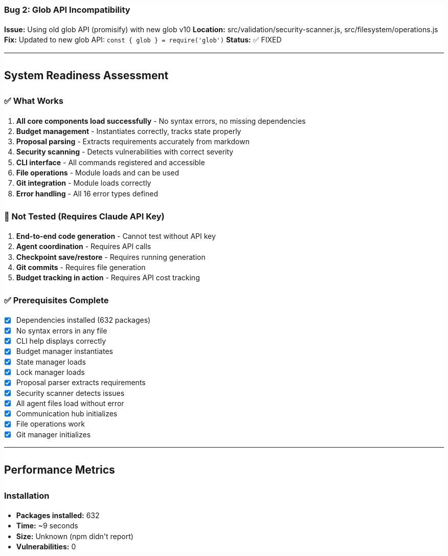 ### Bug 2: Glob API Incompatibility
**Issue:** Using old glob API (promisify) with new glob v10
**Location:** src/validation/security-scanner.js, src/filesystem/operations.js
**Fix:** Updated to new glob API: `const { glob } = require('glob')`
**Status:** ✅ FIXED

---

## System Readiness Assessment

### ✅ What Works
1. **All core components load successfully** - No syntax errors, no missing dependencies
2. **Budget management** - Instantiates correctly, tracks state properly
3. **Proposal parsing** - Extracts requirements accurately from markdown
4. **Security scanning** - Detects vulnerabilities with correct severity
5. **CLI interface** - All commands registered and accessible
6. **File operations** - Module loads and can be used
7. **Git integration** - Module loads correctly
8. **Error handling** - All 16 error types defined

### 🚧 Not Tested (Requires Claude API Key)
1. **End-to-end code generation** - Cannot test without API key
2. **Agent coordination** - Requires API calls
3. **Checkpoint save/restore** - Requires running generation
4. **Git commits** - Requires file generation
5. **Budget tracking in action** - Requires API cost tracking

### ✅ Prerequisites Complete
- [x] Dependencies installed (632 packages)
- [x] No syntax errors in any file
- [x] CLI help displays correctly
- [x] Budget manager instantiates
- [x] State manager loads
- [x] Lock manager loads
- [x] Proposal parser extracts requirements
- [x] Security scanner detects issues
- [x] All agent files load without error
- [x] Communication hub initializes
- [x] File operations work
- [x] Git manager initializes

---

## Performance Metrics

### Installation
- **Packages installed:** 632
- **Time:** ~9 seconds
- **Size:** Unknown (npm didn't report)
- **Vulnerabilities:** 0
